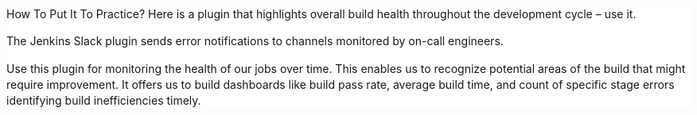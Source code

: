 How To Put It To Practice?
Here is a plugin that highlights overall build health throughout the development cycle – use it.

The Jenkins Slack plugin sends error notifications to channels monitored by on-call engineers.

Use this plugin for monitoring the health of our jobs over time. This enables us to recognize potential areas of the build that might require improvement. It offers us to build dashboards like build pass rate, average build time, and count of specific stage errors identifying build inefficiencies timely.
